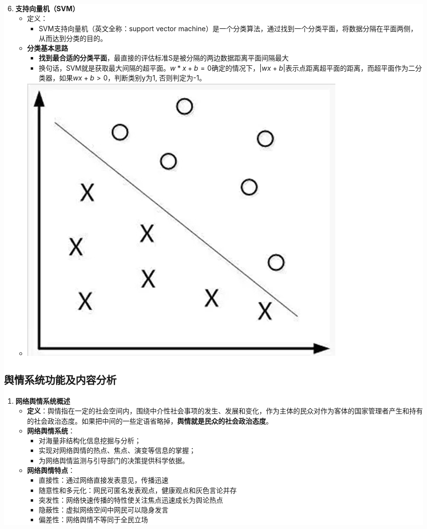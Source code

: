 6. **支持向量机（SVM）**
    - 定义：
        - SVM支持向量机（英文全称：support vector machine）是一个分类算法，通过找到一个分类平面，将数据分隔在平面两侧，从而达到分类的目的。
    - **分类基本思路**
        - **找到最合适的分类平面**，最直接的评估标准S是被分隔的两边数据距离平面间隔最大
        - 换句话，SVM就是获取最大间隔的超平面。$w * x + b = 0$确定的情况下，$|wx+b|$表示点距离超平面的距离，而超平面作为二分类器，如果$wx+b>0$，判断类别y为1, 否则判定为-1。
    - ![SVN](image/image-94.png)


## 舆情系统功能及内容分析

1. **网络舆情系统概述**
    - **定义**：舆情指在一定的社会空间内，围绕中介性社会事项的发生、发展和变化，作为主体的民众对作为客体的国家管理者产生和持有的社会政治态度。如果把中间的一些定语省略掉，**舆情就是民众的社会政治态度**。
    - **网络舆情系统**：
        - 对海量非结构化信息挖掘与分析；
        - 实现对网络舆情的热点、焦点、演变等信息的掌握；
        - 为网络舆情监测与引导部门的决策提供科学依据。
    - **网络舆情特点**：
        - 直接性：通过网络直接发表意见，传播迅速
        - 随意性和多元化：网民可匿名发表观点，健康观点和灰色言论并存
        - 突发性：网络快速传播的特性使关注焦点迅速成长为舆论热点
        - 隐蔽性：虚拟网络空间中网民可以隐身发言
        - 偏差性：网络舆情不等同于全民立场
